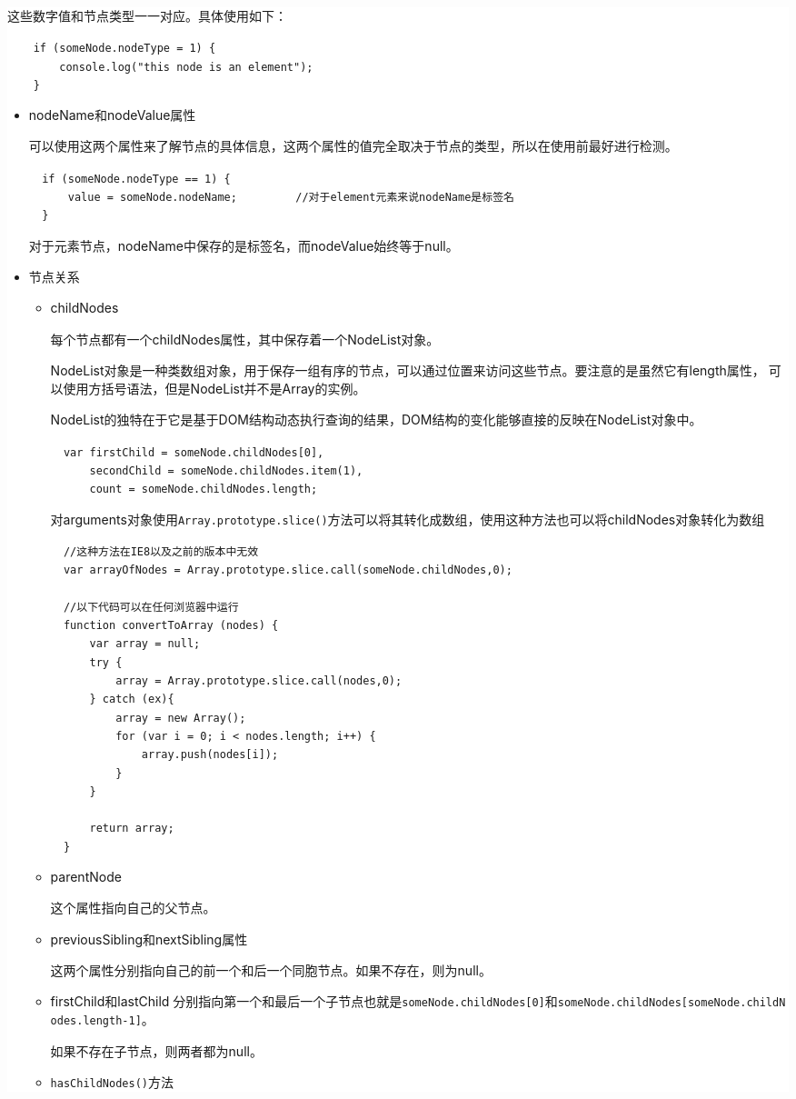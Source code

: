   这些数字值和节点类型一一对应。具体使用如下：

        if (someNode.nodeType = 1) {
            console.log("this node is an element");
        }

* nodeName和nodeValue属性

  可以使用这两个属性来了解节点的具体信息，这两个属性的值完全取决于节点的类型，所以在使用前最好进行检测。

        if (someNode.nodeType == 1) {
            value = someNode.nodeName;         //对于element元素来说nodeName是标签名
        }

  对于元素节点，nodeName中保存的是标签名，而nodeValue始终等于null。

* 节点关系

  + childNodes

    每个节点都有一个childNodes属性，其中保存着一个NodeList对象。

    NodeList对象是一种类数组对象，用于保存一组有序的节点，可以通过位置来访问这些节点。要注意的是虽然它有length属性，
    可以使用方括号语法，但是NodeList并不是Array的实例。

    NodeList的独特在于它是基于DOM结构动态执行查询的结果，DOM结构的变化能够直接的反映在NodeList对象中。

          var firstChild = someNode.childNodes[0],
              secondChild = someNode.childNodes.item(1),
              count = someNode.childNodes.length;
    对arguments对象使用`Array.prototype.slice()`方法可以将其转化成数组，使用这种方法也可以将childNodes对象转化为数组

          //这种方法在IE8以及之前的版本中无效
          var arrayOfNodes = Array.prototype.slice.call(someNode.childNodes,0);

          //以下代码可以在任何浏览器中运行
          function convertToArray (nodes) {
              var array = null;
              try {
                  array = Array.prototype.slice.call(nodes,0);
              } catch (ex){
                  array = new Array();
                  for (var i = 0; i < nodes.length; i++) {
                      array.push(nodes[i]);
                  }
              }

              return array;
          }
  + parentNode

    这个属性指向自己的父节点。
  + previousSibling和nextSibling属性

    这两个属性分别指向自己的前一个和后一个同胞节点。如果不存在，则为null。
  + firstChild和lastChild
    分别指向第一个和最后一个子节点也就是`someNode.childNodes[0]`和`someNode.childNodes[someNode.childNodes.length-1]`。

    如果不存在子节点，则两者都为null。
  + `hasChildNodes()`方法
